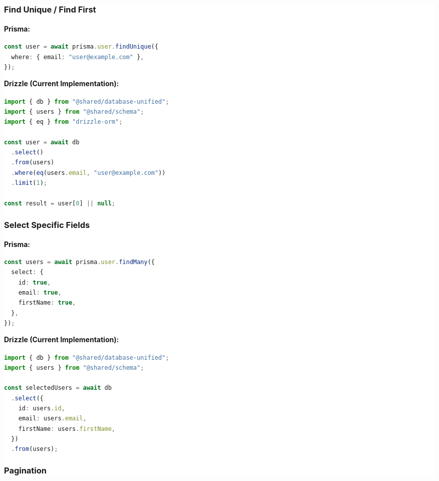 ### Find Unique / Find First

**Prisma:**

```typescript
const user = await prisma.user.findUnique({
  where: { email: "user@example.com" },
});
```

**Drizzle (Current Implementation):**

```typescript
import { db } from "@shared/database-unified";
import { users } from "@shared/schema";
import { eq } from "drizzle-orm";

const user = await db
  .select()
  .from(users)
  .where(eq(users.email, "user@example.com"))
  .limit(1);

const result = user[0] || null;
```

### Select Specific Fields

**Prisma:**

```typescript
const users = await prisma.user.findMany({
  select: {
    id: true,
    email: true,
    firstName: true,
  },
});
```

**Drizzle (Current Implementation):**

```typescript
import { db } from "@shared/database-unified";
import { users } from "@shared/schema";

const selectedUsers = await db
  .select({
    id: users.id,
    email: users.email,
    firstName: users.firstName,
  })
  .from(users);
```

### Pagination
